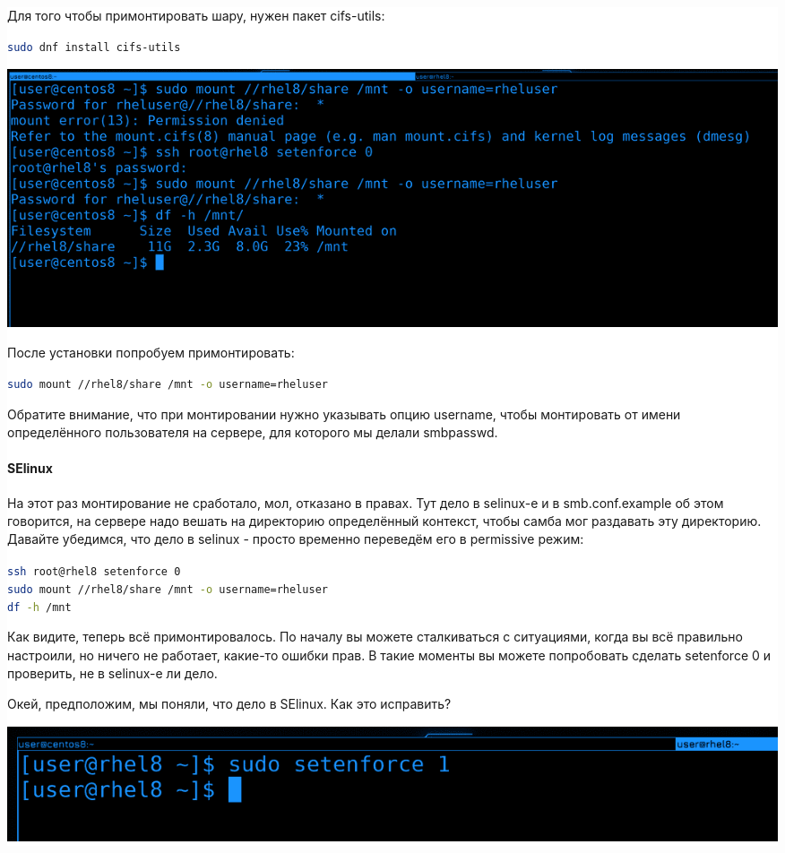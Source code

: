 Для того чтобы примонтировать шару, нужен пакет cifs-utils:

```bash
sudo dnf install cifs-utils
```

![](images/mounterror.png)

После установки попробуем примонтировать:

```bash
sudo mount //rhel8/share /mnt -o username=rheluser
```

Обратите внимание, что при монтировании нужно указывать опцию username, чтобы монтировать от имени определённого пользователя на сервере, для которого мы делали smbpasswd. 

#### SElinux

На этот раз монтирование не сработало, мол, отказано в правах. Тут дело в selinux-е и в smb.conf.example об этом говорится, на сервере надо вешать на директорию определённый контекст, чтобы самба мог раздавать эту директорию. Давайте убедимся, что дело в selinux - просто временно переведём его в permissive режим:

```bash
ssh root@rhel8 setenforce 0
sudo mount //rhel8/share /mnt -o username=rheluser
df -h /mnt
```

Как видите, теперь всё примонтировалось. По началу вы можете сталкиваться с ситуациями, когда вы всё правильно настроили, но ничего не работает, какие-то ошибки прав. В такие моменты вы можете попробовать сделать setenforce 0 и проверить, не в selinux-е ли дело.

Окей, предположим, мы поняли, что дело в SElinux. Как это исправить? 

![](images/setenforce1.png)
